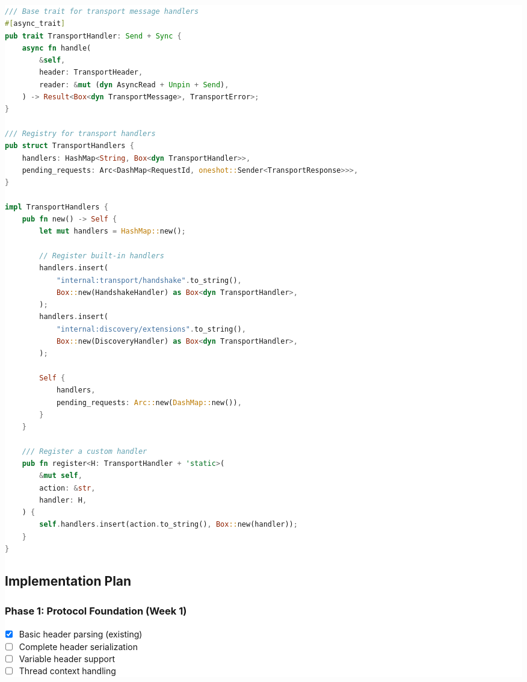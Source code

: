 ```rust
/// Base trait for transport message handlers
#[async_trait]
pub trait TransportHandler: Send + Sync {
    async fn handle(
        &self,
        header: TransportHeader,
        reader: &mut (dyn AsyncRead + Unpin + Send),
    ) -> Result<Box<dyn TransportMessage>, TransportError>;
}

/// Registry for transport handlers
pub struct TransportHandlers {
    handlers: HashMap<String, Box<dyn TransportHandler>>,
    pending_requests: Arc<DashMap<RequestId, oneshot::Sender<TransportResponse>>>,
}

impl TransportHandlers {
    pub fn new() -> Self {
        let mut handlers = HashMap::new();
        
        // Register built-in handlers
        handlers.insert(
            "internal:transport/handshake".to_string(),
            Box::new(HandshakeHandler) as Box<dyn TransportHandler>,
        );
        handlers.insert(
            "internal:discovery/extensions".to_string(),
            Box::new(DiscoveryHandler) as Box<dyn TransportHandler>,
        );
        
        Self {
            handlers,
            pending_requests: Arc::new(DashMap::new()),
        }
    }
    
    /// Register a custom handler
    pub fn register<H: TransportHandler + 'static>(
        &mut self,
        action: &str,
        handler: H,
    ) {
        self.handlers.insert(action.to_string(), Box::new(handler));
    }
}
```

## Implementation Plan

### Phase 1: Protocol Foundation (Week 1)
- [x] Basic header parsing (existing)
- [ ] Complete header serialization
- [ ] Variable header support
- [ ] Thread context handling
